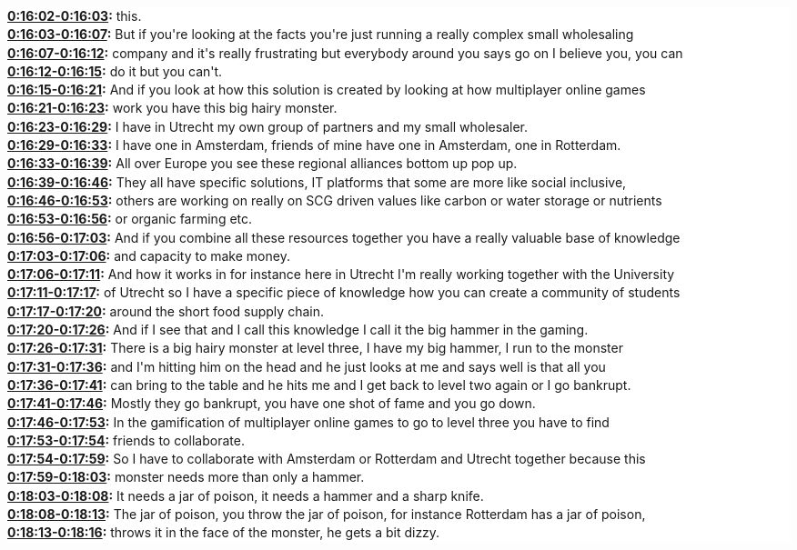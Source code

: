 **[0:16:02-0:16:03](https://investinginregenerativeagriculture.com/2020/01/25/mark-frederiks/#t=0:16:02):**  this.  
**[0:16:03-0:16:07](https://investinginregenerativeagriculture.com/2020/01/25/mark-frederiks/#t=0:16:03):**  But if you're looking at the facts you're just running a really complex small wholesaling  
**[0:16:07-0:16:12](https://investinginregenerativeagriculture.com/2020/01/25/mark-frederiks/#t=0:16:07):**  company and it's really frustrating but everybody around you says go on I believe you, you can  
**[0:16:12-0:16:15](https://investinginregenerativeagriculture.com/2020/01/25/mark-frederiks/#t=0:16:12):**  do it but you can't.  
**[0:16:15-0:16:21](https://investinginregenerativeagriculture.com/2020/01/25/mark-frederiks/#t=0:16:15):**  And if you look at how this solution is created by looking at how multiplayer online games  
**[0:16:21-0:16:23](https://investinginregenerativeagriculture.com/2020/01/25/mark-frederiks/#t=0:16:21):**  work you have this big hairy monster.  
**[0:16:23-0:16:29](https://investinginregenerativeagriculture.com/2020/01/25/mark-frederiks/#t=0:16:23):**  I have in Utrecht my own group of partners and my small wholesaler.  
**[0:16:29-0:16:33](https://investinginregenerativeagriculture.com/2020/01/25/mark-frederiks/#t=0:16:29):**  I have one in Amsterdam, friends of mine have one in Amsterdam, one in Rotterdam.  
**[0:16:33-0:16:39](https://investinginregenerativeagriculture.com/2020/01/25/mark-frederiks/#t=0:16:33):**  All over Europe you see these regional alliances bottom up pop up.  
**[0:16:39-0:16:46](https://investinginregenerativeagriculture.com/2020/01/25/mark-frederiks/#t=0:16:39):**  They all have specific solutions, IT platforms that some are more like social inclusive,  
**[0:16:46-0:16:53](https://investinginregenerativeagriculture.com/2020/01/25/mark-frederiks/#t=0:16:46):**  others are working on really on SCG driven values like carbon or water storage or nutrients  
**[0:16:53-0:16:56](https://investinginregenerativeagriculture.com/2020/01/25/mark-frederiks/#t=0:16:53):**  or organic farming etc.  
**[0:16:56-0:17:03](https://investinginregenerativeagriculture.com/2020/01/25/mark-frederiks/#t=0:16:56):**  And if you combine all these resources together you have a really valuable base of knowledge  
**[0:17:03-0:17:06](https://investinginregenerativeagriculture.com/2020/01/25/mark-frederiks/#t=0:17:03):**  and capacity to make money.  
**[0:17:06-0:17:11](https://investinginregenerativeagriculture.com/2020/01/25/mark-frederiks/#t=0:17:06):**  And how it works in for instance here in Utrecht I'm really working together with the University  
**[0:17:11-0:17:17](https://investinginregenerativeagriculture.com/2020/01/25/mark-frederiks/#t=0:17:11):**  of Utrecht so I have a specific piece of knowledge how you can create a community of students  
**[0:17:17-0:17:20](https://investinginregenerativeagriculture.com/2020/01/25/mark-frederiks/#t=0:17:17):**  around the short food supply chain.  
**[0:17:20-0:17:26](https://investinginregenerativeagriculture.com/2020/01/25/mark-frederiks/#t=0:17:20):**  And if I see that and I call this knowledge I call it the big hammer in the gaming.  
**[0:17:26-0:17:31](https://investinginregenerativeagriculture.com/2020/01/25/mark-frederiks/#t=0:17:26):**  There is a big hairy monster at level three, I have my big hammer, I run to the monster  
**[0:17:31-0:17:36](https://investinginregenerativeagriculture.com/2020/01/25/mark-frederiks/#t=0:17:31):**  and I'm hitting him on the head and he just looks at me and says well is that all you  
**[0:17:36-0:17:41](https://investinginregenerativeagriculture.com/2020/01/25/mark-frederiks/#t=0:17:36):**  can bring to the table and he hits me and I get back to level two again or I go bankrupt.  
**[0:17:41-0:17:46](https://investinginregenerativeagriculture.com/2020/01/25/mark-frederiks/#t=0:17:41):**  Mostly they go bankrupt, you have one shot of fame and you go down.  
**[0:17:46-0:17:53](https://investinginregenerativeagriculture.com/2020/01/25/mark-frederiks/#t=0:17:46):**  In the gamification of multiplayer online games to go to level three you have to find  
**[0:17:53-0:17:54](https://investinginregenerativeagriculture.com/2020/01/25/mark-frederiks/#t=0:17:53):**  friends to collaborate.  
**[0:17:54-0:17:59](https://investinginregenerativeagriculture.com/2020/01/25/mark-frederiks/#t=0:17:54):**  So I have to collaborate with Amsterdam or Rotterdam and Utrecht together because this  
**[0:17:59-0:18:03](https://investinginregenerativeagriculture.com/2020/01/25/mark-frederiks/#t=0:17:59):**  monster needs more than only a hammer.  
**[0:18:03-0:18:08](https://investinginregenerativeagriculture.com/2020/01/25/mark-frederiks/#t=0:18:03):**  It needs a jar of poison, it needs a hammer and a sharp knife.  
**[0:18:08-0:18:13](https://investinginregenerativeagriculture.com/2020/01/25/mark-frederiks/#t=0:18:08):**  The jar of poison, you throw the jar of poison, for instance Rotterdam has a jar of poison,  
**[0:18:13-0:18:16](https://investinginregenerativeagriculture.com/2020/01/25/mark-frederiks/#t=0:18:13):**  throws it in the face of the monster, he gets a bit dizzy.  